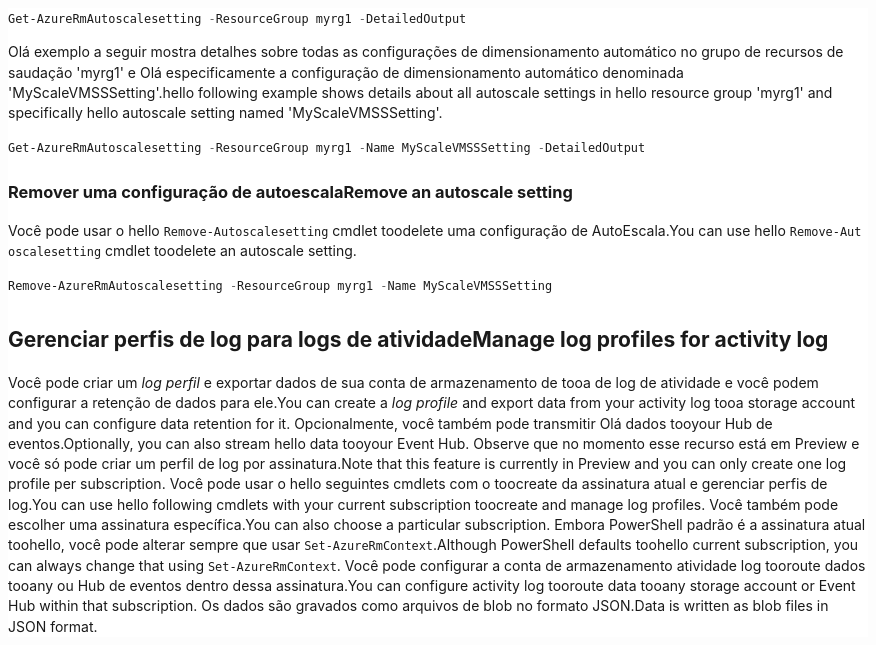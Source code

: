 ```PowerShell
Get-AzureRmAutoscalesetting -ResourceGroup myrg1 -DetailedOutput
```

<span data-ttu-id="c7131-218">Olá exemplo a seguir mostra detalhes sobre todas as configurações de dimensionamento automático no grupo de recursos de saudação 'myrg1' e Olá especificamente a configuração de dimensionamento automático denominada 'MyScaleVMSSSetting'.</span><span class="sxs-lookup"><span data-stu-id="c7131-218">hello following example shows details about all autoscale settings in hello resource group 'myrg1' and specifically hello autoscale setting named 'MyScaleVMSSSetting'.</span></span>

```PowerShell
Get-AzureRmAutoscalesetting -ResourceGroup myrg1 -Name MyScaleVMSSSetting -DetailedOutput
```

### <a name="remove-an-autoscale-setting"></a><span data-ttu-id="c7131-219">Remover uma configuração de autoescala</span><span class="sxs-lookup"><span data-stu-id="c7131-219">Remove an autoscale setting</span></span>
<span data-ttu-id="c7131-220">Você pode usar o hello `Remove-Autoscalesetting` cmdlet toodelete uma configuração de AutoEscala.</span><span class="sxs-lookup"><span data-stu-id="c7131-220">You can use hello `Remove-Autoscalesetting` cmdlet toodelete an autoscale setting.</span></span>

```PowerShell
Remove-AzureRmAutoscalesetting -ResourceGroup myrg1 -Name MyScaleVMSSSetting
```

## <a name="manage-log-profiles-for-activity-log"></a><span data-ttu-id="c7131-221">Gerenciar perfis de log para logs de atividade</span><span class="sxs-lookup"><span data-stu-id="c7131-221">Manage log profiles for activity log</span></span>
<span data-ttu-id="c7131-222">Você pode criar um *log perfil* e exportar dados de sua conta de armazenamento de tooa de log de atividade e você podem configurar a retenção de dados para ele.</span><span class="sxs-lookup"><span data-stu-id="c7131-222">You can create a *log profile* and export data from your activity log tooa storage account and you can configure data retention for it.</span></span> <span data-ttu-id="c7131-223">Opcionalmente, você também pode transmitir Olá dados tooyour Hub de eventos.</span><span class="sxs-lookup"><span data-stu-id="c7131-223">Optionally, you can also stream hello data tooyour Event Hub.</span></span> <span data-ttu-id="c7131-224">Observe que no momento esse recurso está em Preview e você só pode criar um perfil de log por assinatura.</span><span class="sxs-lookup"><span data-stu-id="c7131-224">Note that this feature is currently in Preview and you can only create one log profile per subscription.</span></span> <span data-ttu-id="c7131-225">Você pode usar o hello seguintes cmdlets com o toocreate da assinatura atual e gerenciar perfis de log.</span><span class="sxs-lookup"><span data-stu-id="c7131-225">You can use hello following cmdlets with your current subscription toocreate and manage log profiles.</span></span> <span data-ttu-id="c7131-226">Você também pode escolher uma assinatura específica.</span><span class="sxs-lookup"><span data-stu-id="c7131-226">You can also choose a particular subscription.</span></span> <span data-ttu-id="c7131-227">Embora PowerShell padrão é a assinatura atual toohello, você pode alterar sempre que usar `Set-AzureRmContext`.</span><span class="sxs-lookup"><span data-stu-id="c7131-227">Although PowerShell defaults toohello current subscription, you can always change that using `Set-AzureRmContext`.</span></span> <span data-ttu-id="c7131-228">Você pode configurar a conta de armazenamento atividade log tooroute dados tooany ou Hub de eventos dentro dessa assinatura.</span><span class="sxs-lookup"><span data-stu-id="c7131-228">You can configure activity log tooroute data tooany storage account or Event Hub within that subscription.</span></span> <span data-ttu-id="c7131-229">Os dados são gravados como arquivos de blob no formato JSON.</span><span class="sxs-lookup"><span data-stu-id="c7131-229">Data is written as blob files in JSON format.</span></span>

